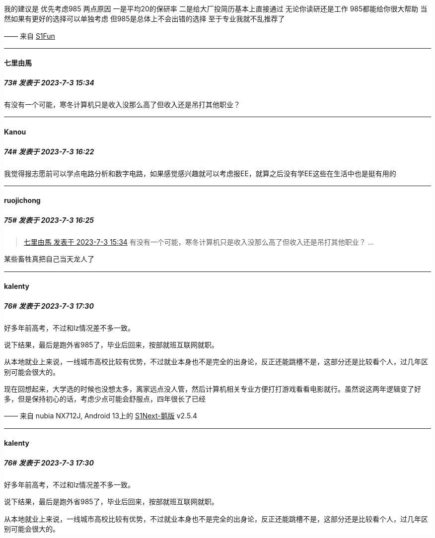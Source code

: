 我的建议是 优先考虑985 两点原因 一是平均20的保研率 二是给大厂投简历基本上直接通过 无论你读研还是工作 985都能给你很大帮助 当然如果有更好的选择可以单独考虑 但985是总体上不会出错的选择 至于专业我就不乱推荐了

—— 来自 [S1Fun](https://s1fun.koalcat.com)

*****

####  七里由馬  
##### 73#       发表于 2023-7-3 15:34

有没有一个可能，寒冬计算机只是收入没那么高了但收入还是吊打其他职业？


*****

####  Kanou  
##### 74#       发表于 2023-7-3 16:22

我觉得报志愿前可以学点电路分析和数字电路，如果感觉感兴趣就可以考虑报EE，就算之后没有学EE这些在生活中也是挺有用的


*****

####  ruojichong  
##### 75#       发表于 2023-7-3 16:25

<blockquote><a href="httphttps://bbs.saraba1st.com/2b/forum.php?mod=redirect&amp;goto=findpost&amp;pid=61531860&amp;ptid=2142777" target="_blank">七里由馬 发表于 2023-7-3 15:34</a>
有没有一个可能，寒冬计算机只是收入没那么高了但收入还是吊打其他职业？ ...</blockquote>
某些畜牲真把自己当天龙人了


*****

####  kalenty  
##### 76#       发表于 2023-7-3 17:30

好多年前高考，不过和lz情况差不多一致。

说下结果，最后是跑外省985了，毕业后回来，按部就班互联网就职。

从本地就业上来说，一线城市高校比较有优势，不过就业本身也不是完全的出身论，反正还能跳槽不是，这部分还是比较看个人，过几年区别可能会很大的。

现在回想起来，大学选的时候也没想太多，离家远点没人管，然后计算机相关专业方便打打游戏看看电影就行。虽然说这两年逻辑变了好多，但是保持初心的话，考虑少点可能会舒服点，四年很长了已经

—— 来自 nubia NX712J, Android 13上的 [S1Next-鹅版](https://github.com/ykrank/S1-Next/releases) v2.5.4


*****

####  kalenty  
##### 76#       发表于 2023-7-3 17:30

好多年前高考，不过和lz情况差不多一致。

说下结果，最后是跑外省985了，毕业后回来，按部就班互联网就职。

从本地就业上来说，一线城市高校比较有优势，不过就业本身也不是完全的出身论，反正还能跳槽不是，这部分还是比较看个人，过几年区别可能会很大的。
